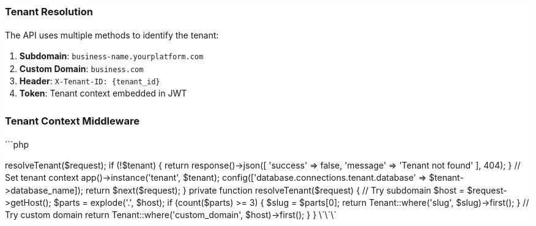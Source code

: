 ### Tenant Resolution

The API uses multiple methods to identify the tenant:

1. **Subdomain**: `business-name.yourplatform.com`
2. **Custom Domain**: `business.com`
3. **Header**: `X-Tenant-ID: {tenant_id}`
4. **Token**: Tenant context embedded in JWT

### Tenant Context Middleware

\`\`\`php
<?php

namespace App\Http\Middleware;

use Closure;
use App\Models\Tenant;

class TenantContext
{
    public function handle($request, Closure $next)
    {
        $tenant = $this->resolveTenant($request);
        
        if (!$tenant) {
            return response()->json([
                'success' => false,
                'message' => 'Tenant not found'
            ], 404);
        }
        
        // Set tenant context
        app()->instance('tenant', $tenant);
        config(['database.connections.tenant.database' => $tenant->database_name]);
        
        return $next($request);
    }
    
    private function resolveTenant($request)
    {
        // Try subdomain
        $host = $request->getHost();
        $parts = explode('.', $host);
        
        if (count($parts) >= 3) {
            $slug = $parts[0];
            return Tenant::where('slug', $slug)->first();
        }
        
        // Try custom domain
        return Tenant::where('custom_domain', $host)->first();
    }
}
\`\`\`
